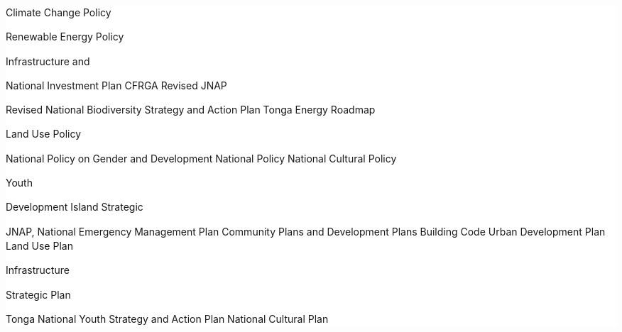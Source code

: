  

Climate  Change 
Policy 
 

Renewable 
Energy Policy 

Infrastructure  and 

National 
Investment Plan 
CFRGA 
Revised JNAP 

Revised  National  Biodiversity 
Strategy and Action Plan 
Tonga Energy Roadmap 

 

 

 

 

Land Use Policy 

National Policy on 
Gender 
and 
Development 
National 
Policy 
National  Cultural 
Policy 
 

Youth 

 

Development 
Island  Strategic 

JNAP,  National  Emergency 
Management Plan 
Community 
Plans  and 
Development Plans 
Building Code 
Urban 
Development Plan 
Land Use Plan 

Infrastructure 

Strategic Plan 

Tonga National Youth Strategy 
and Action Plan 
National Cultural Plan 
